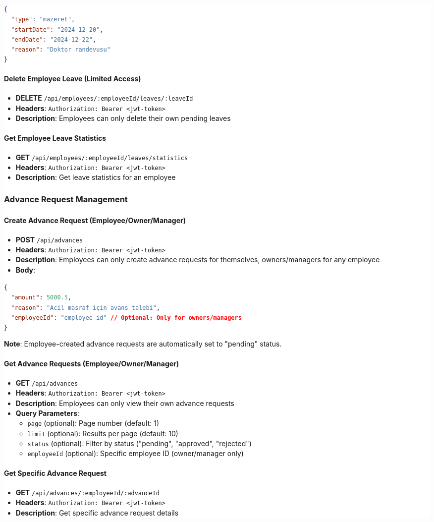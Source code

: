 ```json
{
  "type": "mazeret",
  "startDate": "2024-12-20",
  "endDate": "2024-12-22",
  "reason": "Doktor randevusu"
}
```

#### Delete Employee Leave (Limited Access)

- **DELETE** `/api/employees/:employeeId/leaves/:leaveId`
- **Headers**: `Authorization: Bearer <jwt-token>`
- **Description**: Employees can only delete their own pending leaves

#### Get Employee Leave Statistics

- **GET** `/api/employees/:employeeId/leaves/statistics`
- **Headers**: `Authorization: Bearer <jwt-token>`
- **Description**: Get leave statistics for an employee

### Advance Request Management

#### Create Advance Request (Employee/Owner/Manager)

- **POST** `/api/advances`
- **Headers**: `Authorization: Bearer <jwt-token>`
- **Description**: Employees can only create advance requests for themselves, owners/managers for any employee
- **Body**:

```json
{
  "amount": 5000.5,
  "reason": "Acil masraf için avans talebi",
  "employeeId": "employee-id" // Optional: Only for owners/managers
}
```

**Note**: Employee-created advance requests are automatically set to "pending" status.

#### Get Advance Requests (Employee/Owner/Manager)

- **GET** `/api/advances`
- **Headers**: `Authorization: Bearer <jwt-token>`
- **Description**: Employees can only view their own advance requests
- **Query Parameters**:
  - `page` (optional): Page number (default: 1)
  - `limit` (optional): Results per page (default: 10)
  - `status` (optional): Filter by status ("pending", "approved", "rejected")
  - `employeeId` (optional): Specific employee ID (owner/manager only)

#### Get Specific Advance Request

- **GET** `/api/advances/:employeeId/:advanceId`
- **Headers**: `Authorization: Bearer <jwt-token>`
- **Description**: Get specific advance request details
